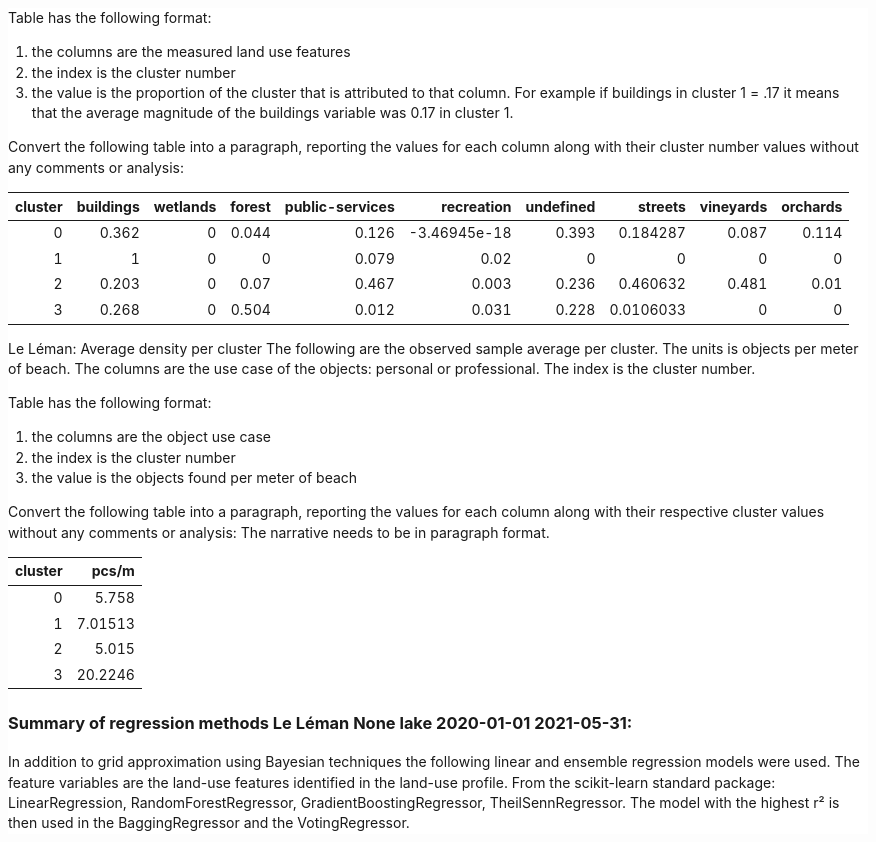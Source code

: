Table has the following format:

1. the columns are the measured land use features
2. the index is the cluster number
3. the value is the proportion of the cluster that is attributed to that column. For example if buildings in cluster 1 = .17 it means that the average magnitude of
the buildings variable was 0.17 in cluster 1.

Convert the following table into a paragraph, reporting the values for each column along with their cluster number values without any comments or analysis:

|   cluster |   buildings |   wetlands |   forest |   public-services |   recreation |   undefined |   streets |   vineyards |   orchards |
|----------:|------------:|-----------:|---------:|------------------:|-------------:|------------:|----------:|------------:|-----------:|
|         0 |       0.362 |          0 |    0.044 |             0.126 | -3.46945e-18 |       0.393 | 0.184287  |       0.087 |      0.114 |
|         1 |       1     |          0 |    0     |             0.079 |  0.02        |       0     | 0         |       0     |      0     |
|         2 |       0.203 |          0 |    0.07  |             0.467 |  0.003       |       0.236 | 0.460632  |       0.481 |      0.01  |
|         3 |       0.268 |          0 |    0.504 |             0.012 |  0.031       |       0.228 | 0.0106033 |       0     |      0     |





Le Léman: Average density per cluster
The following are the observed sample average per cluster. The units is objects per meter of beach. The columns are the use case of the objects: personal or professional. The index is
the cluster number.

Table has the following format:

1. the columns are the object use case
2. the index is the cluster number
3. the value is the objects found per meter of beach

Convert the following table into a paragraph, reporting the values for each column along with their respective cluster values without any comments or analysis:
The narrative needs to be in paragraph format.

|   cluster |    pcs/m |
|----------:|---------:|
|         0 |  5.758   |
|         1 |  7.01513 |
|         2 |  5.015   |
|         3 | 20.2246  |



### Summary of regression methods Le Léman None lake 2020-01-01 2021-05-31: 

In addition to grid approximation using Bayesian techniques the following linear and ensemble regression models were used. The feature variables are the land-use features identified in the land-use profile. From the scikit-learn standard package: LinearRegression, RandomForestRegressor, GradientBoostingRegressor, TheilSennRegressor. The model with the highest r² is then used in the BaggingRegressor and the VotingRegressor.
